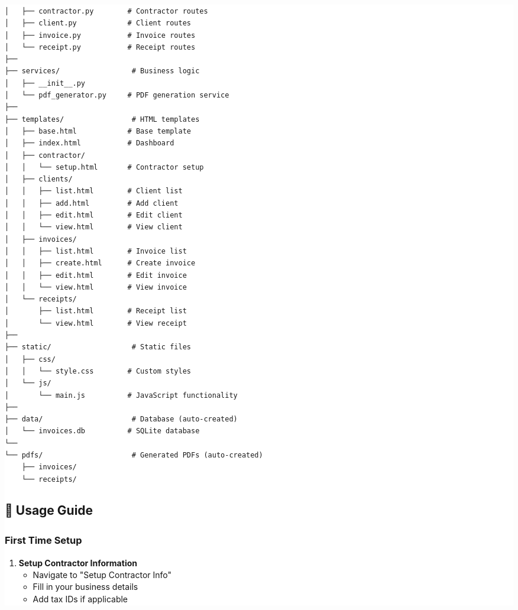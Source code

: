 ```
│   ├── contractor.py        # Contractor routes
│   ├── client.py            # Client routes
│   ├── invoice.py           # Invoice routes
│   └── receipt.py           # Receipt routes
├── 
├── services/                 # Business logic
│   ├── __init__.py
│   └── pdf_generator.py     # PDF generation service
├── 
├── templates/                # HTML templates
│   ├── base.html            # Base template
│   ├── index.html           # Dashboard
│   ├── contractor/
│   │   └── setup.html       # Contractor setup
│   ├── clients/
│   │   ├── list.html        # Client list
│   │   ├── add.html         # Add client
│   │   ├── edit.html        # Edit client
│   │   └── view.html        # View client
│   ├── invoices/
│   │   ├── list.html        # Invoice list
│   │   ├── create.html      # Create invoice
│   │   ├── edit.html        # Edit invoice
│   │   └── view.html        # View invoice
│   └── receipts/
│       ├── list.html        # Receipt list
│       └── view.html        # View receipt
├── 
├── static/                   # Static files
│   ├── css/
│   │   └── style.css        # Custom styles
│   └── js/
│       └── main.js          # JavaScript functionality
├── 
├── data/                     # Database (auto-created)
│   └── invoices.db          # SQLite database
└── 
└── pdfs/                     # Generated PDFs (auto-created)
    ├── invoices/
    └── receipts/
```

## 🎯 Usage Guide

### First Time Setup

1. **Setup Contractor Information**
   - Navigate to "Setup Contractor Info"
   - Fill in your business details
   - Add tax IDs if applicable
